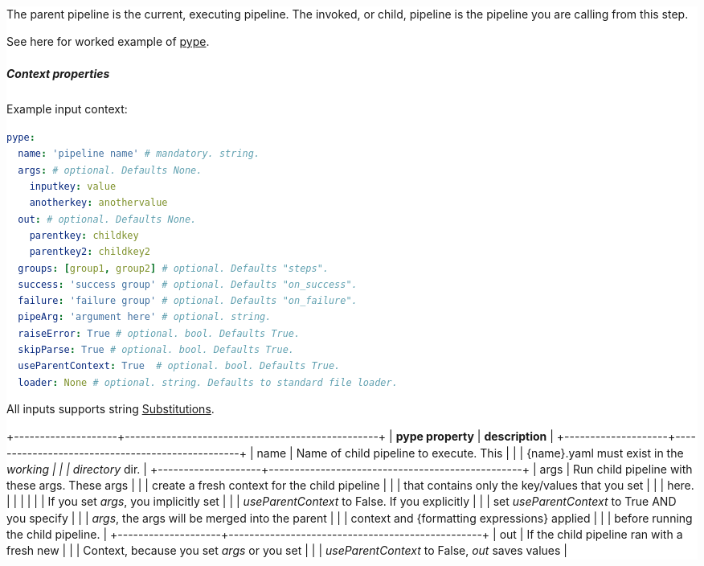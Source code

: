 The parent pipeline is the current, executing pipeline. The invoked, or
child, pipeline is the pipeline you are calling from this step.

See here for worked example of
[pype](https://github.com/pypyr/pypyr-example/tree/master/pipelines/pype.yaml).

##### Context properties

Example input context:

```yaml
pype:
  name: 'pipeline name' # mandatory. string.
  args: # optional. Defaults None.
    inputkey: value
    anotherkey: anothervalue
  out: # optional. Defaults None.
    parentkey: childkey
    parentkey2: childkey2
  groups: [group1, group2] # optional. Defaults "steps".
  success: 'success group' # optional. Defaults "on_success".
  failure: 'failure group' # optional. Defaults "on_failure".
  pipeArg: 'argument here' # optional. string.
  raiseError: True # optional. bool. Defaults True.
  skipParse: True # optional. bool. Defaults True.
  useParentContext: True  # optional. bool. Defaults True.
  loader: None # optional. string. Defaults to standard file loader.
```

All inputs supports string [Substitutions](#substitutions).

+--------------------+-------------------------------------------------+
| **pype property**  | **description**                                 |
+--------------------+-------------------------------------------------+
| name               | Name of child pipeline to execute. This         |
|                    | {name}.yaml must exist in the *working          |
|                    | directory* dir.                                 |
+--------------------+-------------------------------------------------+
| args               | Run child pipeline with these args. These args  |
|                    | create a fresh context for the child pipeline   |
|                    | that contains only the key/values that you set  |
|                    | here.                                           |
|                    |                                                 |
|                    | If you set *args*, you implicitly set           |
|                    | *useParentContext* to False. If you explicitly  |
|                    | set *useParentContext* to True AND you specify  |
|                    | *args*, the args will be merged into the parent |
|                    | context and {formatting expressions} applied    |
|                    | before running the child pipeline.              |
+--------------------+-------------------------------------------------+
| out                | If the child pipeline ran with a fresh new      |
|                    | Context, because you set *args* or you set      |
|                    | *useParentContext* to False, *out* saves values |